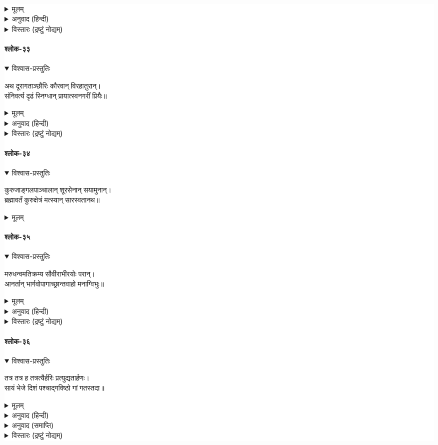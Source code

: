 <details><summary>मूलम्</summary></details>

<details><summary>अनुवाद (हिन्दी)</summary></details>

<details><summary>विस्तारः (द्रष्टुं नोद्यम्)</summary></details>

#### श्लोक-३३


<details open><summary>विश्वास-प्रस्तुतिः</summary>

अथ दूरागताञ्छौरिः कौरवान् विरहातुरान्।  
संनिवर्त्य दृढं स्निग्धान् प्रायात्स्वनगरीं प्रियैः॥
</details>

<details><summary>मूलम्</summary></details>

<details><summary>अनुवाद (हिन्दी)</summary></details>

<details><summary>विस्तारः (द्रष्टुं नोद्यम्)</summary></details>

#### श्लोक-३४


<details open><summary>विश्वास-प्रस्तुतिः</summary>

कुरुजाङ्गलपाञ्चालान् शूरसेनान् सयामुनान्।  
ब्रह्मावर्तं कुरुक्षेत्रं मत्स्यान् सारस्वतानथ॥
</details>

<details><summary>मूलम्</summary></details>

#### श्लोक-३५


<details open><summary>विश्वास-प्रस्तुतिः</summary>

मरुधन्वमतिक्रम्य सौवीराभीरयोः परान्।  
आनर्तान् भार्गवोपागाच्छ्रान्तवाहो मनाग्विभुः॥
</details>

<details><summary>मूलम्</summary></details>

<details><summary>अनुवाद (हिन्दी)</summary></details>

<details><summary>विस्तारः (द्रष्टुं नोद्यम्)</summary></details>

#### श्लोक-३६


<details open><summary>विश्वास-प्रस्तुतिः</summary>

तत्र तत्र ह तत्रत्यैर्हरिः प्रत्युद्यतार्हणः।  
सायं भेजे दिशं पश्चाद‍्गविष्ठो गां गतस्तदा॥
</details>

<details><summary>मूलम्</summary></details>

<details><summary>अनुवाद (हिन्दी)</summary></details>

<details><summary>अनुवाद (समाप्ति)</summary></details>

<details><summary>विस्तारः (द्रष्टुं नोद्यम्)</summary></details>
